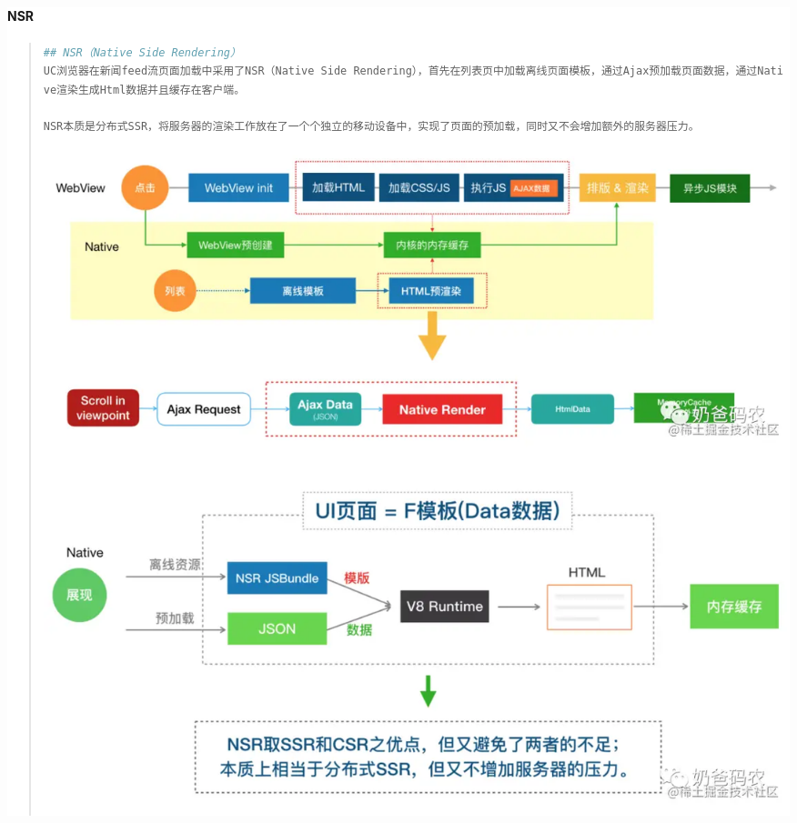 #### NSR

> ```bash
> ## NSR（Native Side Rendering）
> UC浏览器在新闻feed流页面加载中采用了NSR（Native Side Rendering），首先在列表页中加载离线页面模板，通过Ajax预加载页面数据，通过Native渲染生成Html数据并且缓存在客户端。
> 
> NSR本质是分布式SSR，将服务器的渲染工作放在了一个个独立的移动设备中，实现了页面的预加载，同时又不会增加额外的服务器压力。
> ```
>
> ![NSR渲染模板](./image/NSR_Rendering_template.webp)
>
> ![NSR渲染流程](./image/NSR_Rendering_process.webp)
